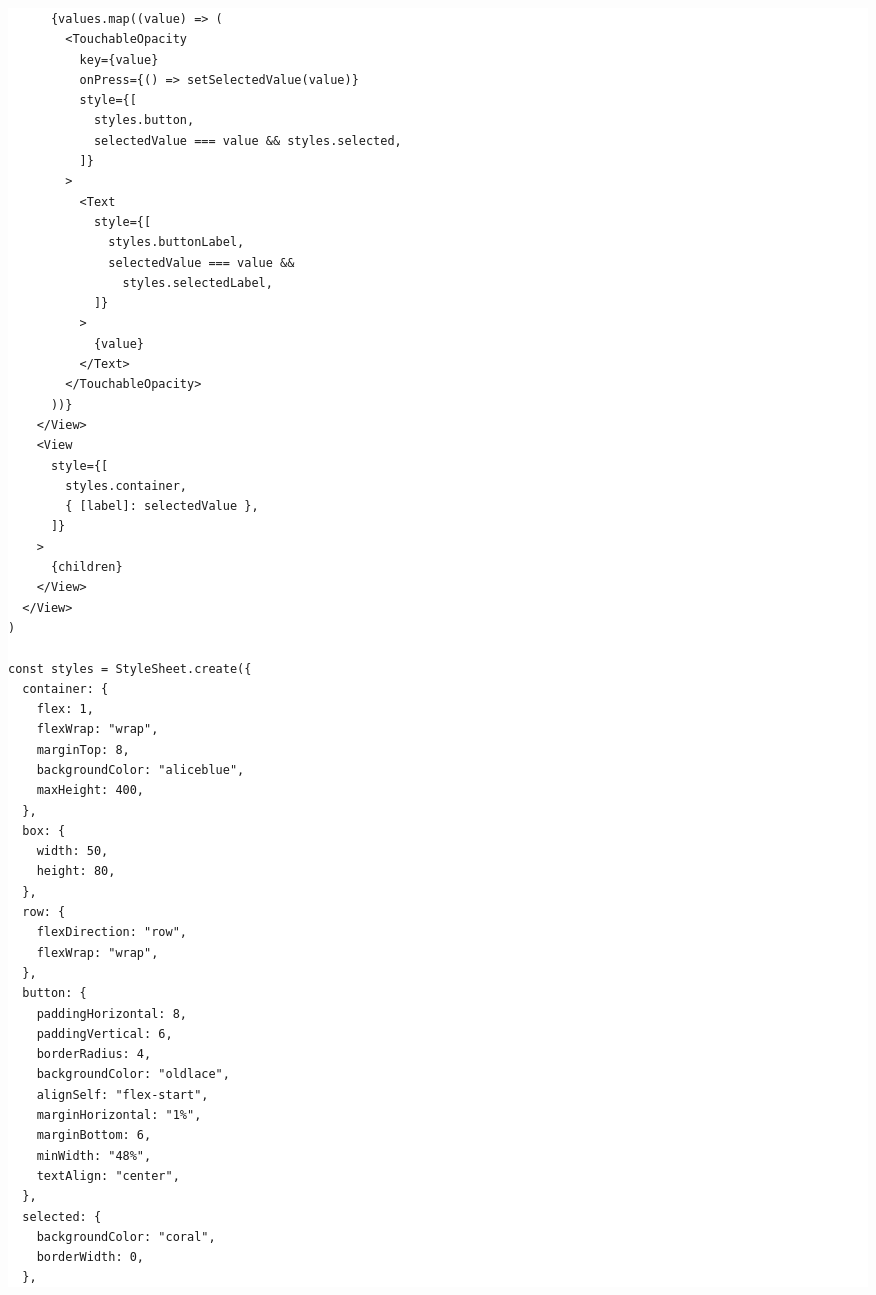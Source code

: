 ```SnackPlayer name=index.js
      {values.map((value) => (
        <TouchableOpacity
          key={value}
          onPress={() => setSelectedValue(value)}
          style={[
            styles.button,
            selectedValue === value && styles.selected,
          ]}
        >
          <Text
            style={[
              styles.buttonLabel,
              selectedValue === value &&
                styles.selectedLabel,
            ]}
          >
            {value}
          </Text>
        </TouchableOpacity>
      ))}
    </View>
    <View
      style={[
        styles.container,
        { [label]: selectedValue },
      ]}
    >
      {children}
    </View>
  </View>
)

const styles = StyleSheet.create({
  container: {
    flex: 1,
    flexWrap: "wrap",
    marginTop: 8,
    backgroundColor: "aliceblue",
    maxHeight: 400,
  },
  box: {
    width: 50,
    height: 80,
  },
  row: {
    flexDirection: "row",
    flexWrap: "wrap",
  },
  button: {
    paddingHorizontal: 8,
    paddingVertical: 6,
    borderRadius: 4,
    backgroundColor: "oldlace",
    alignSelf: "flex-start",
    marginHorizontal: "1%",
    marginBottom: 6,
    minWidth: "48%",
    textAlign: "center",
  },
  selected: {
    backgroundColor: "coral",
    borderWidth: 0,
  },
```